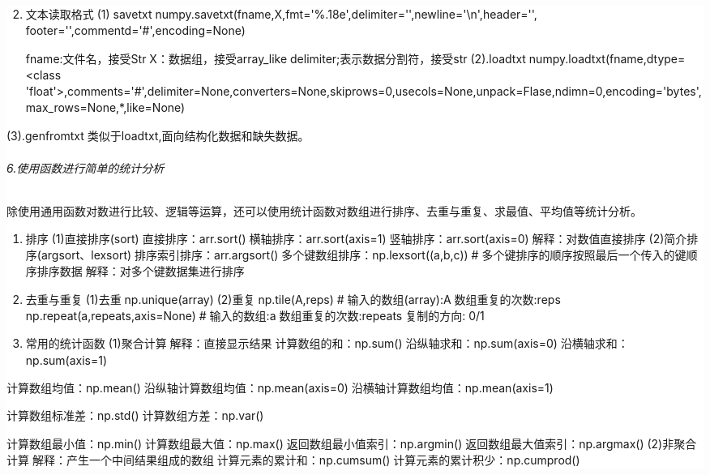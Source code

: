 2. 文本读取格式
(1) savetxt
	numpy.savetxt(fname,X,fmt='%.18e',delimiter='',newline='\n',header='',
footer='',commentd='#',encoding=None)

	fname:文件名，接受Str
	X：数据组，接受array_like
	delimiter;表示数据分割符，接受str
(2).loadtxt
	numpy.loadtxt(fname,dtype=<class 'float'>,comments='#',delimiter=None,converters=None,skiprows=0,usecols=None,unpack=Flase,ndimn=0,encoding='bytes',max_rows=None,*,like=None)

(3).genfromtxt
	类似于loadtxt,面向结构化数据和缺失数据。

######  6.使用函数进行简单的统计分析
除使用通用函数对数进行比较、逻辑等运算，还可以使用统计函数对数组进行排序、去重与重复、求最值、平均值等统计分析。
1. 排序
(1)直接排序(sort)
直接排序：arr.sort()
横轴排序：arr.sort(axis=1)
竖轴排序：arr.sort(axis=0)
解释：对数值直接排序
(2)简介排序(argsort、lexsort)
排序索引排序：arr.argsort()
多个键数组排序：np.lexsort((a,b,c))     # 多个键排序的顺序按照最后一个传入的键顺序排序数据
解释：对多个键数据集进行排序

2. 去重与重复
(1)去重
np.unique(array)
(2)重复
np.tile(A,reps)      # 输入的数组(array):A    数组重复的次数:reps
np.repeat(a,repeats,axis=None)         # 输入的数组:a  数组重复的次数:repeats  复制的方向: 0/1

3. 常用的统计函数
(1)聚合计算
解释：直接显示结果
计算数组的和：np.sum()
沿纵轴求和：np.sum(axis=0)
沿横轴求和：np.sum(axis=1)

计算数组均值：np.mean()
沿纵轴计算数组均值：np.mean(axis=0)
沿横轴计算数组均值：np.mean(axis=1)

计算数组标准差：np.std()
计算数组方差：np.var()

计算数组最小值：np.min()
计算数组最大值：np.max()
返回数组最小值索引：np.argmin()
返回数组最大值索引：np.argmax()
(2)非聚合计算
解释：产生一个中间结果组成的数组
计算元素的累计和：np.cumsum()
计算元素的累计积少：np.cumprod()
